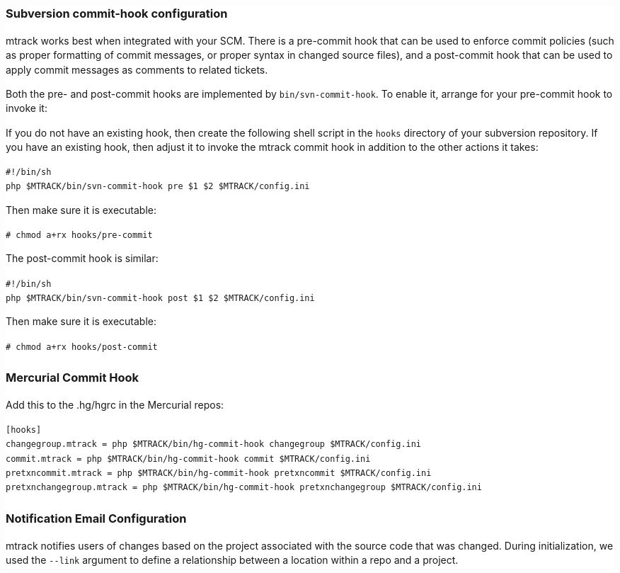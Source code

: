 ### Subversion commit-hook configuration 

mtrack works best when integrated with your SCM.  There is a pre-commit hook
that can be used to enforce commit policies (such as proper formatting of
commit messages, or proper syntax in changed source files), and a post-commit
hook that can be used to apply commit messages as comments to related tickets.

Both the pre- and post-commit hooks are implemented by
`bin/svn-commit-hook`.  To enable it, arrange for your pre-commit hook to
invoke it:

If you do not have an existing hook, then create the following shell script in
the `hooks` directory of your subversion repository.  If you have an
existing hook, then adjust it to invoke the mtrack commit hook in addition to
the other actions it takes:

```
#!/bin/sh
php $MTRACK/bin/svn-commit-hook pre $1 $2 $MTRACK/config.ini
```

Then make sure it is executable:

```
# chmod a+rx hooks/pre-commit
```

The post-commit hook is similar:

```
#!/bin/sh
php $MTRACK/bin/svn-commit-hook post $1 $2 $MTRACK/config.ini
```

Then make sure it is executable:

```
# chmod a+rx hooks/post-commit
```

### Mercurial Commit Hook 

Add this to the .hg/hgrc in the Mercurial repos:

```
[hooks]
changegroup.mtrack = php $MTRACK/bin/hg-commit-hook changegroup $MTRACK/config.ini
commit.mtrack = php $MTRACK/bin/hg-commit-hook commit $MTRACK/config.ini
pretxncommit.mtrack = php $MTRACK/bin/hg-commit-hook pretxncommit $MTRACK/config.ini
pretxnchangegroup.mtrack = php $MTRACK/bin/hg-commit-hook pretxnchangegroup $MTRACK/config.ini
```

### Notification Email Configuration 

mtrack notifies users of changes based on the project associated with the
source code that was changed.  During initialization, we used the `--link`
argument to define a relationship between a location within a repo and a
project.
